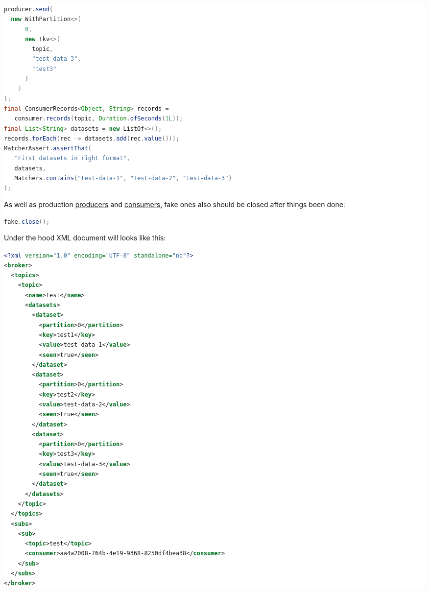 ```java
producer.send(
  new WithPartition<>(
      0,
      new Tkv<>(
        topic,
        "test-data-3",
        "test3"
      )
    )
);
final ConsumerRecords<Object, String> records =
   consumer.records(topic, Duration.ofSeconds(1L));
final List<String> datasets = new ListOf<>();
records.forEach(rec -> datasets.add(rec.value()));
MatcherAssert.assertThat(
   "First datasets in right format",
   datasets,
   Matchers.contains("test-data-1", "test-data-2", "test-data-3")
);
```

As well as production [producers](#producers) and [consumers](#consumers), fake
ones also should be closed after things been done:

```java
fake.close();
```

Under the hood XML document will looks like this:

```xml
<?xml version="1.0" encoding="UTF-8" standalone="no"?>
<broker>
  <topics>
    <topic>
      <name>test</name>
      <datasets>
        <dataset>
          <partition>0</partition>
          <key>test1</key>
          <value>test-data-1</value>
          <seen>true</seen>
        </dataset>
        <dataset>
          <partition>0</partition>
          <key>test2</key>
          <value>test-data-2</value>
          <seen>true</seen>
        </dataset>
        <dataset>
          <partition>0</partition>
          <key>test3</key>
          <value>test-data-3</value>
          <seen>true</seen>
        </dataset>
      </datasets>
    </topic>
  </topics>
  <subs>
    <sub>
      <topic>test</topic>
      <consumer>aa4a2008-764b-4e19-9368-8250df4bea38</consumer>
    </sub>
  </subs>
</broker>
```